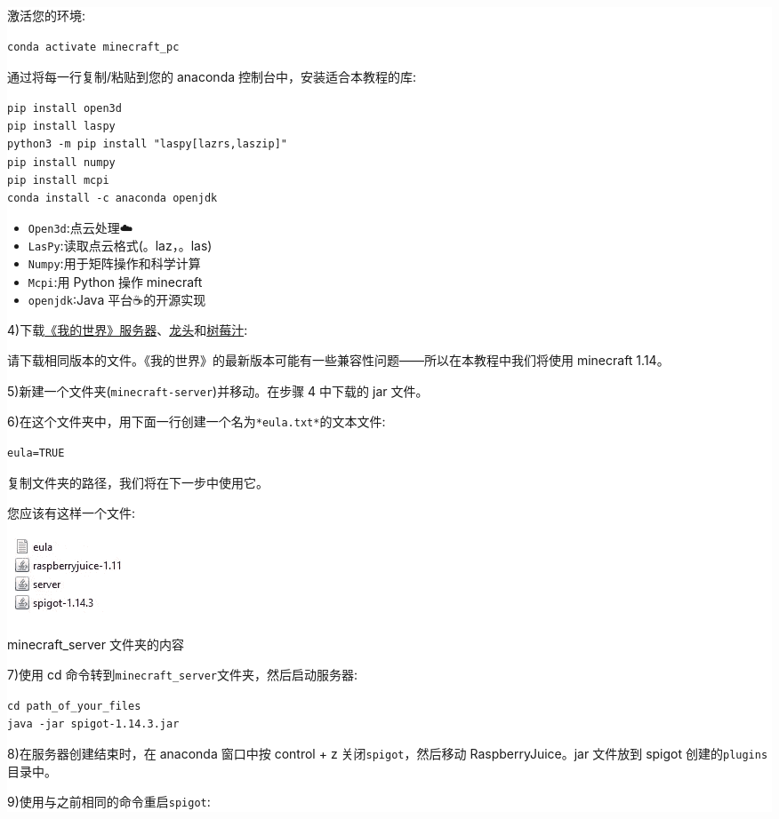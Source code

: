 激活您的环境:

```
conda activate minecraft_pc
```

通过将每一行复制/粘贴到您的 anaconda 控制台中，安装适合本教程的库:

```
pip install open3d 
pip install laspy
python3 -m pip install "laspy[lazrs,laszip]"
pip install numpy
pip install mcpi
conda install -c anaconda openjdk
```

*   `Open3d`:点云处理☁️
*   `LasPy`:读取点云格式(。laz，。las)
*   `Numpy`:用于矩阵操作和科学计算
*   `Mcpi`:用 Python 操作 minecraft
*   `openjdk`:Java 平台☕的开源实现

4)下载[《我的世界》服务器](https://www.minecraft.net/en-us/download/server)、[龙头](https://getbukkit.org/download/spigot)和[树莓汁](https://dev.bukkit.org/projects/raspberryjuice):

请下载相同版本的文件。《我的世界》的最新版本可能有一些兼容性问题——所以在本教程中我们将使用 minecraft 1.14。

5)新建一个文件夹(`minecraft-server`)并移动。在步骤 4 中下载的 jar 文件。

6)在这个文件夹中，用下面一行创建一个名为`*eula.txt*`的文本文件:

```
eula=TRUE
```

复制文件夹的路径，我们将在下一步中使用它。

您应该有这样一个文件:

![](img/1a1900038e862c9f3e00de2295339f0e.png)

minecraft_server 文件夹的内容

7)使用 cd 命令转到`minecraft_server`文件夹，然后启动服务器:

```
cd path_of_your_files
java -jar spigot-1.14.3.jar
```

8)在服务器创建结束时，在 anaconda 窗口中按 control + z 关闭`spigot`，然后移动 RaspberryJuice。jar 文件放到 spigot 创建的`plugins`目录中。

9)使用与之前相同的命令重启`spigot`:
